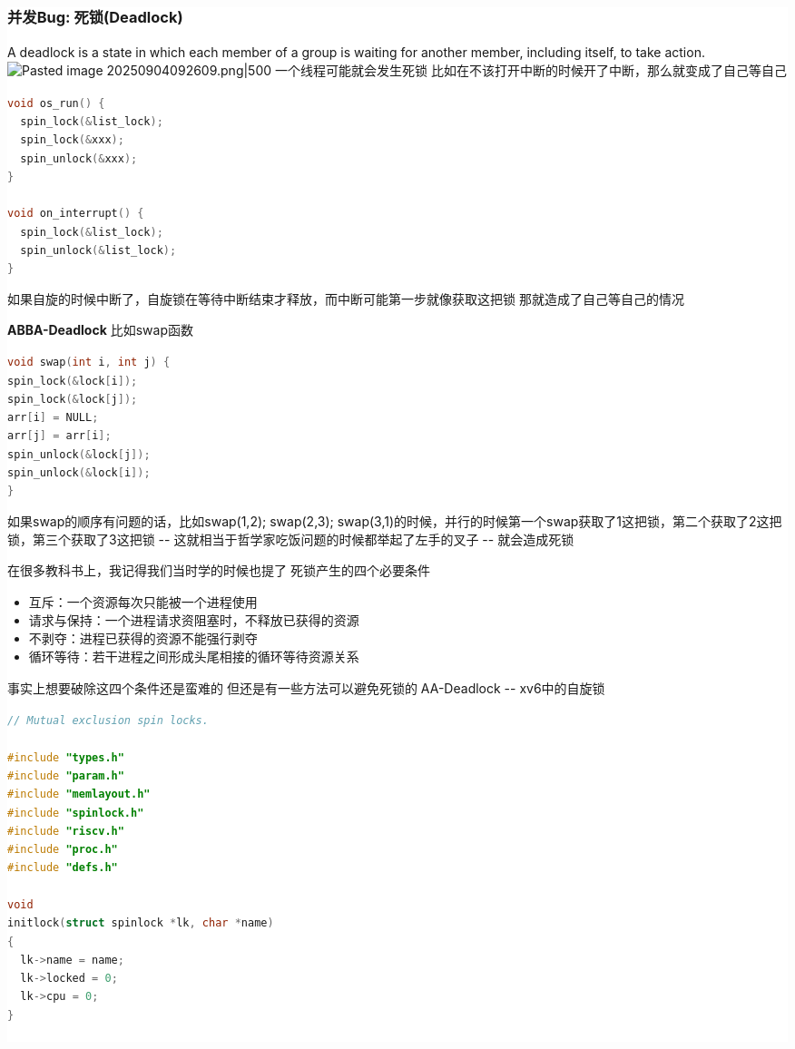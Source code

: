 ### 并发Bug: 死锁(Deadlock)
A deadlock is a state in which each member of a group is waiting for another member, including itself, to take action.
![Pasted image 20250904092609.png|500](/img/user/accessory/Pasted%20image%2020250904092609.png)
一个线程可能就会发生死锁
比如在不该打开中断的时候开了中断，那么就变成了自己等自己
```cpp
void os_run() {
  spin_lock(&list_lock);  
  spin_lock(&xxx);        
  spin_unlock(&xxx);       
}                          

void on_interrupt() {
  spin_lock(&list_lock);
  spin_unlock(&list_lock);
}

```
如果自旋的时候中断了，自旋锁在等待中断结束才释放，而中断可能第一步就像获取这把锁 那就造成了自己等自己的情况

**ABBA-Deadlock**
比如swap函数
```cpp
void swap(int i, int j) {
spin_lock(&lock[i]);
spin_lock(&lock[j]);
arr[i] = NULL;
arr[j] = arr[i];
spin_unlock(&lock[j]);
spin_unlock(&lock[i]);
}
```
如果swap的顺序有问题的话，比如swap(1,2); swap(2,3); swap(3,1)的时候，并行的时候第一个swap获取了1这把锁，第二个获取了2这把锁，第三个获取了3这把锁 -- 这就相当于哲学家吃饭问题的时候都举起了左手的叉子 -- 就会造成死锁

在很多教科书上，我记得我们当时学的时候也提了
死锁产生的四个必要条件
- 互斥：一个资源每次只能被一个进程使用
- 请求与保持：一个进程请求资阻塞时，不释放已获得的资源
- 不剥夺：进程已获得的资源不能强行剥夺
- 循环等待：若干进程之间形成头尾相接的循环等待资源关系

事实上想要破除这四个条件还是蛮难的
但还是有一些方法可以避免死锁的
AA-Deadlock -- xv6中的自旋锁
```cpp
// Mutual exclusion spin locks.  
  
#include "types.h"  
#include "param.h"  
#include "memlayout.h"  
#include "spinlock.h"  
#include "riscv.h"  
#include "proc.h"  
#include "defs.h"  
  
void  
initlock(struct spinlock *lk, char *name)  
{  
  lk->name = name;  
  lk->locked = 0;  
  lk->cpu = 0;  
}  
  
```